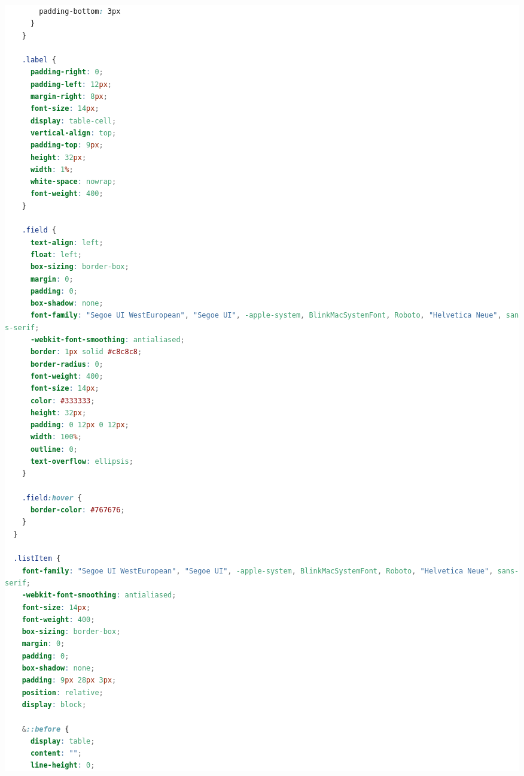 ```css
        padding-bottom: 3px
      }
    }

    .label {
      padding-right: 0;
      padding-left: 12px;
      margin-right: 8px;
      font-size: 14px;
      display: table-cell;
      vertical-align: top;
      padding-top: 9px;
      height: 32px;
      width: 1%;
      white-space: nowrap;
      font-weight: 400;
    }

    .field {
      text-align: left;
      float: left;
      box-sizing: border-box;
      margin: 0;
      padding: 0;
      box-shadow: none;
      font-family: "Segoe UI WestEuropean", "Segoe UI", -apple-system, BlinkMacSystemFont, Roboto, "Helvetica Neue", sans-serif;
      -webkit-font-smoothing: antialiased;
      border: 1px solid #c8c8c8;
      border-radius: 0;
      font-weight: 400;
      font-size: 14px;
      color: #333333;
      height: 32px;
      padding: 0 12px 0 12px;
      width: 100%;
      outline: 0;
      text-overflow: ellipsis;
    }

    .field:hover {
      border-color: #767676;
    }
  }

  .listItem {
    font-family: "Segoe UI WestEuropean", "Segoe UI", -apple-system, BlinkMacSystemFont, Roboto, "Helvetica Neue", sans-serif;
    -webkit-font-smoothing: antialiased;
    font-size: 14px;
    font-weight: 400;
    box-sizing: border-box;
    margin: 0;
    padding: 0;
    box-shadow: none;
    padding: 9px 28px 3px;
    position: relative;
    display: block;

    &::before {
      display: table;
      content: "";
      line-height: 0;
```